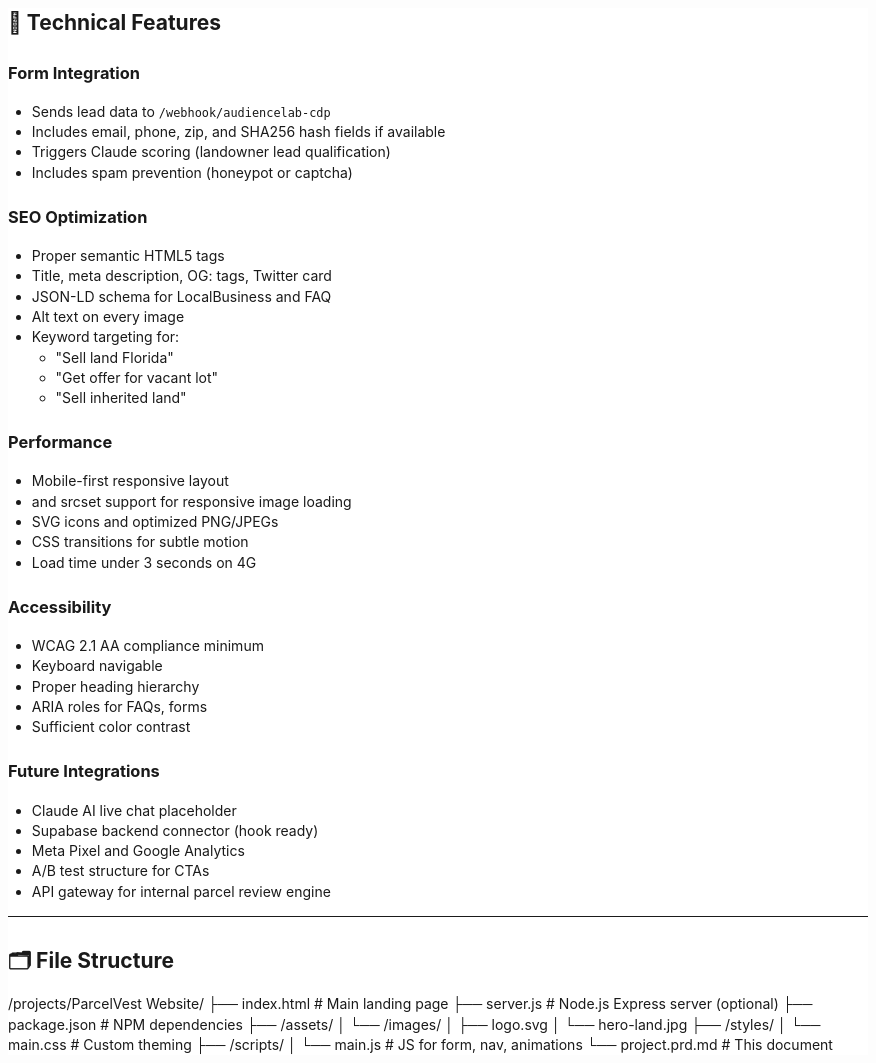 
## 🔧 Technical Features

### Form Integration

- Sends lead data to `/webhook/audiencelab-cdp`
- Includes email, phone, zip, and SHA256 hash fields if available
- Triggers Claude scoring (landowner lead qualification)
- Includes spam prevention (honeypot or captcha)

### SEO Optimization

- Proper semantic HTML5 tags
- Title, meta description, OG: tags, Twitter card
- JSON-LD schema for LocalBusiness and FAQ
- Alt text on every image
- Keyword targeting for:
  - "Sell land Florida"
  - "Get offer for vacant lot"
  - "Sell inherited land"

### Performance

- Mobile-first responsive layout
- <picture> and srcset support for responsive image loading
- SVG icons and optimized PNG/JPEGs
- CSS transitions for subtle motion
- Load time under 3 seconds on 4G

### Accessibility

- WCAG 2.1 AA compliance minimum
- Keyboard navigable
- Proper heading hierarchy
- ARIA roles for FAQs, forms
- Sufficient color contrast

### Future Integrations

- Claude AI live chat placeholder
- Supabase backend connector (hook ready)
- Meta Pixel and Google Analytics
- A/B test structure for CTAs
- API gateway for internal parcel review engine

---

## 🗂️ File Structure

/projects/ParcelVest Website/
├── index.html # Main landing page
├── server.js # Node.js Express server (optional)
├── package.json # NPM dependencies
├── /assets/
│ └── /images/
│ ├── logo.svg
│ └── hero-land.jpg
├── /styles/
│ └── main.css # Custom theming
├── /scripts/
│ └── main.js # JS for form, nav, animations
└── project.prd.md # This document
